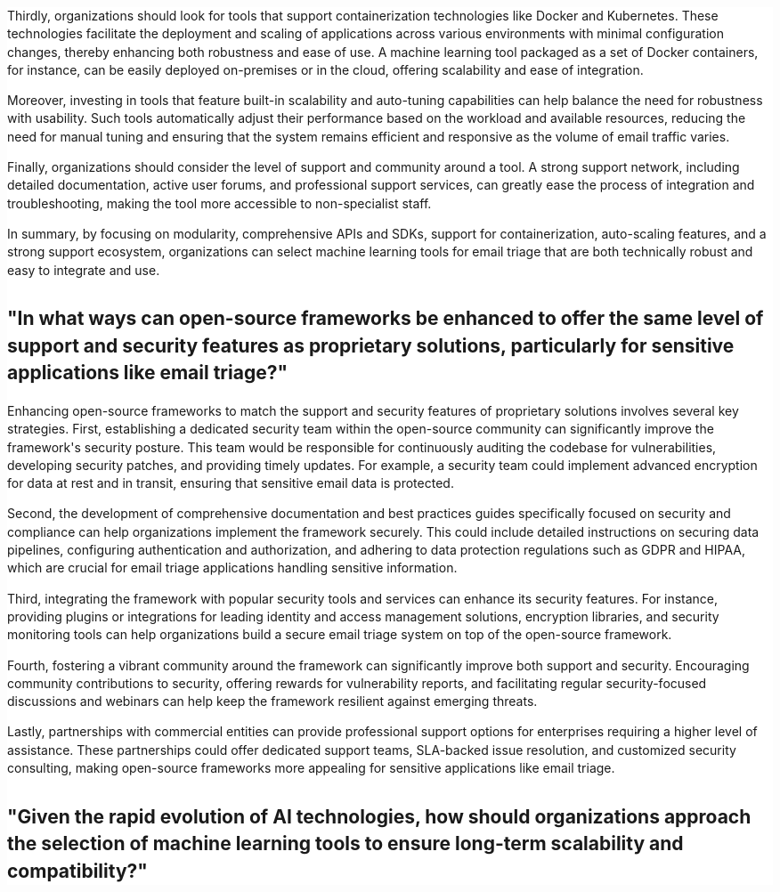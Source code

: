 Thirdly, organizations should look for tools that support containerization technologies like Docker and Kubernetes. These technologies facilitate the deployment and scaling of applications across various environments with minimal configuration changes, thereby enhancing both robustness and ease of use. A machine learning tool packaged as a set of Docker containers, for instance, can be easily deployed on-premises or in the cloud, offering scalability and ease of integration.

Moreover, investing in tools that feature built-in scalability and auto-tuning capabilities can help balance the need for robustness with usability. Such tools automatically adjust their performance based on the workload and available resources, reducing the need for manual tuning and ensuring that the system remains efficient and responsive as the volume of email traffic varies.

Finally, organizations should consider the level of support and community around a tool. A strong support network, including detailed documentation, active user forums, and professional support services, can greatly ease the process of integration and troubleshooting, making the tool more accessible to non-specialist staff.

In summary, by focusing on modularity, comprehensive APIs and SDKs, support for containerization, auto-scaling features, and a strong support ecosystem, organizations can select machine learning tools for email triage that are both technically robust and easy to integrate and use.

## "In what ways can open-source frameworks be enhanced to offer the same level of support and security features as proprietary solutions, particularly for sensitive applications like email triage?"

Enhancing open-source frameworks to match the support and security features of proprietary solutions involves several key strategies. First, establishing a dedicated security team within the open-source community can significantly improve the framework's security posture. This team would be responsible for continuously auditing the codebase for vulnerabilities, developing security patches, and providing timely updates. For example, a security team could implement advanced encryption for data at rest and in transit, ensuring that sensitive email data is protected.

Second, the development of comprehensive documentation and best practices guides specifically focused on security and compliance can help organizations implement the framework securely. This could include detailed instructions on securing data pipelines, configuring authentication and authorization, and adhering to data protection regulations such as GDPR and HIPAA, which are crucial for email triage applications handling sensitive information.

Third, integrating the framework with popular security tools and services can enhance its security features. For instance, providing plugins or integrations for leading identity and access management solutions, encryption libraries, and security monitoring tools can help organizations build a secure email triage system on top of the open-source framework.

Fourth, fostering a vibrant community around the framework can significantly improve both support and security. Encouraging community contributions to security, offering rewards for vulnerability reports, and facilitating regular security-focused discussions and webinars can help keep the framework resilient against emerging threats.

Lastly, partnerships with commercial entities can provide professional support options for enterprises requiring a higher level of assistance. These partnerships could offer dedicated support teams, SLA-backed issue resolution, and customized security consulting, making open-source frameworks more appealing for sensitive applications like email triage.

## "Given the rapid evolution of AI technologies, how should organizations approach the selection of machine learning tools to ensure long-term scalability and compatibility?"
